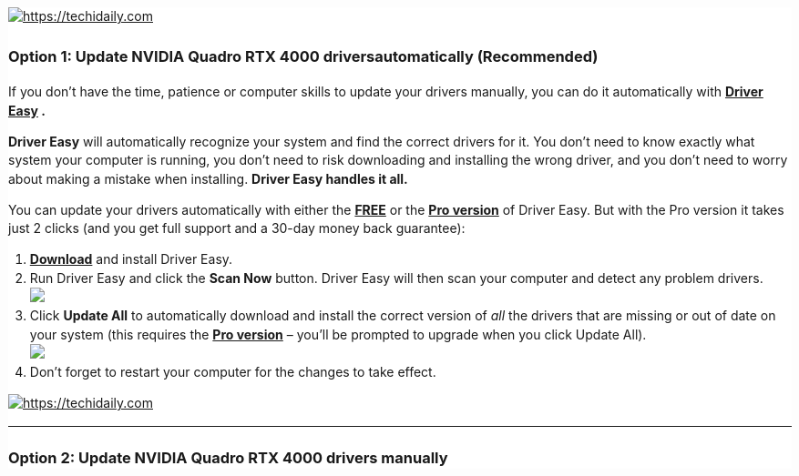 





<a href="https://bluettius.sjv.io/c/5597632/2139107/17108" target="_top" id="2139107">
  <img src="//a.impactradius-go.com/display-ad/17108-2139107" border="0" alt="https://techidaily.com" width="250" height="90"/>
</a>
<img height="0" width="0" src="https://bluettius.sjv.io/i/5597632/2139107/17108" style="position:absolute;visibility:hidden;" border="0" />





### Option 1: Update NVIDIA Quadro RTX 4000 driversautomatically (Recommended)

 If you don’t have the time, patience or computer skills to update your drivers manually, you can do it automatically with **[Driver Easy](https://tools.techidaily.com/drivereasy/download/) .**

**Driver Easy** will automatically recognize your system and find the correct drivers for it. You don’t need to know exactly what system your computer is running, you don’t need to risk downloading and installing the wrong driver, and you don’t need to worry about making a mistake when installing. **Driver Easy handles it all.**

 You can update your drivers automatically with either the **[FREE](https://tools.techidaily.com/drivereasy/download/)**  or the **[Pro version](https://tools.techidaily.com/drivereasy/download/)**  of Driver Easy. But with the Pro version it takes just 2 clicks (and you get full support and a 30-day money back guarantee):

1. **[Download](https://tools.techidaily.com/drivereasy/download/)**  and install Driver Easy.
2. Run Driver Easy and click the **Scan Now** button. Driver Easy will then scan your computer and detect any problem drivers.  
![](https://images.drivereasy.com/wp-content/uploads/2021/04/1-5.png)
3. Click **Update All** to automatically download and install the correct version of _all_ the drivers that are missing or out of date on your system (this requires the [**Pro version**](https://tools.techidaily.com/drivereasy/download/) – you’ll be prompted to upgrade when you click Update All).  
![](https://images.drivereasy.com/wp-content/uploads/2021/04/1-4.png)
4. Don’t forget to restart your computer for the changes to take effect.





<a href="https://ephamedtechinc.pxf.io/c/5597632/2135474/26400" target="_top" id="2135474">
  <img src="//a.impactradius-go.com/display-ad/26400-2135474" border="0" alt="https://techidaily.com" width="600" height="90"/>
</a>
<img height="0" width="0" src="https://ephamedtechinc.pxf.io/i/5597632/2135474/26400" style="position:absolute;visibility:hidden;" border="0" />






---

### Option 2: Update NVIDIA Quadro RTX 4000 drivers manually
